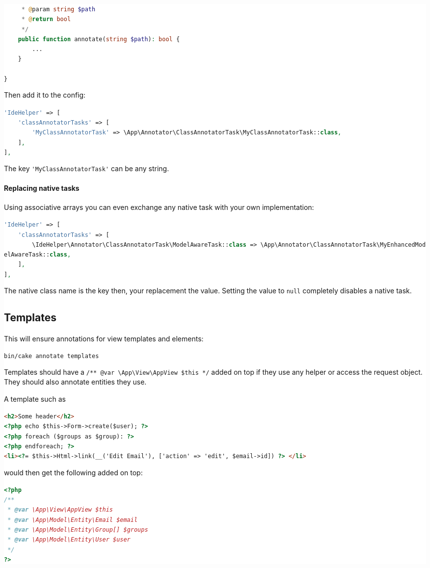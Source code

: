 ```php
     * @param string $path
     * @return bool
     */
    public function annotate(string $path): bool {
        ...
    }

}
```

Then add it to the config:
```php
'IdeHelper' => [
    'classAnnotatorTasks' => [
        'MyClassAnnotatorTask' => \App\Annotator\ClassAnnotatorTask\MyClassAnnotatorTask::class,
    ],
],
```
The key `'MyClassAnnotatorTask'` can be any string.

#### Replacing native tasks
Using associative arrays you can even exchange any native task with your own implementation:
```php
'IdeHelper' => [
    'classAnnotatorTasks' => [
        \IdeHelper\Annotator\ClassAnnotatorTask\ModelAwareTask::class => \App\Annotator\ClassAnnotatorTask\MyEnhancedModelAwareTask::class,
    ],
],
```
The native class name is the key then, your replacement the value.
Setting the value to `null` completely disables a native task.


## Templates
This will ensure annotations for view templates and elements:
```
bin/cake annotate templates
```
Templates should have a `/** @var \App\View\AppView $this */` added on top if they use any helper or access the request object.
They should also annotate entities they use.

A template such as
```html
<h2>Some header</h2>
<?php echo $this->Form->create($user); ?>
<?php foreach ($groups as $group): ?>
<?php endforeach; ?>
<li><?= $this->Html->link(__('Edit Email'), ['action' => 'edit', $email->id]) ?> </li>
```
would then get the following added on top:
```php
<?php
/**
 * @var \App\View\AppView $this
 * @var \App\Model\Entity\Email $email
 * @var \App\Model\Entity\Group[] $groups
 * @var \App\Model\Entity\User $user
 */
?>
```
